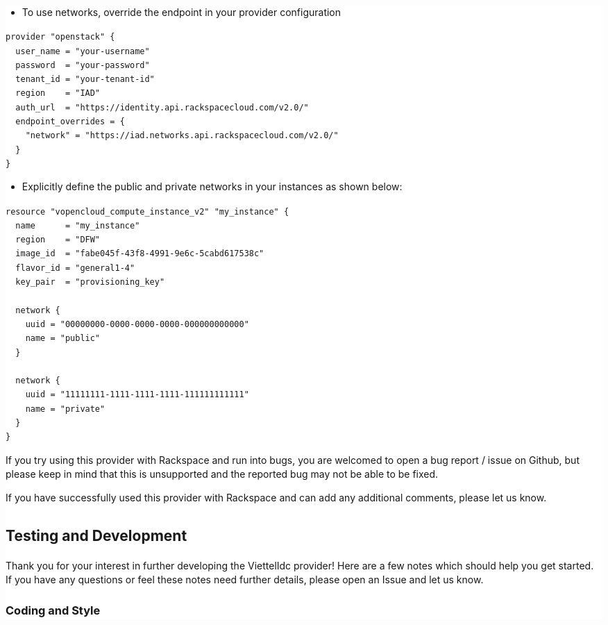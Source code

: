 * To use networks, override the endpoint in your provider configuration

```
provider "openstack" {
  user_name = "your-username"
  password  = "your-password"
  tenant_id = "your-tenant-id"
  region    = "IAD"
  auth_url  = "https://identity.api.rackspacecloud.com/v2.0/"
  endpoint_overrides = {
    "network" = "https://iad.networks.api.rackspacecloud.com/v2.0/"
  }
}
```

* Explicitly define the public and private networks in your
instances as shown below:

```
resource "vopencloud_compute_instance_v2" "my_instance" {
  name      = "my_instance"
  region    = "DFW"
  image_id  = "fabe045f-43f8-4991-9e6c-5cabd617538c"
  flavor_id = "general1-4"
  key_pair  = "provisioning_key"

  network {
    uuid = "00000000-0000-0000-0000-000000000000"
    name = "public"
  }

  network {
    uuid = "11111111-1111-1111-1111-111111111111"
    name = "private"
  }
}
```

If you try using this provider with Rackspace and run into bugs, you
are welcomed to open a bug report / issue on Github, but please keep
in mind that this is unsupported and the reported bug may not be
able to be fixed.

If you have successfully used this provider with Rackspace and can
add any additional comments, please let us know.

## Testing and Development

Thank you for your interest in further developing the ViettelIdc provider! Here
are a few notes which should help you get started. If you have any questions or
feel these notes need further details, please open an Issue and let us know.

### Coding and Style
